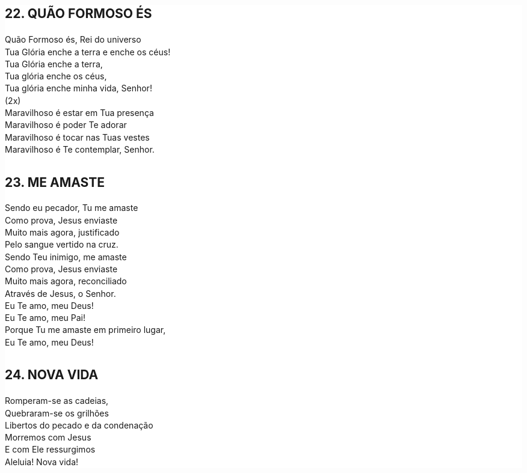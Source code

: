 <div class="hino">

## 22. QUÃO FORMOSO ÉS

<div class="verso">
Quão Formoso és, Rei do universo<br>
Tua Glória enche a terra e enche os céus!<br>
Tua Glória enche a terra,<br>
Tua glória enche os céus,<br>
Tua glória enche minha vida, Senhor!<br>
(2x)
</div>

<div class="verso">
Maravilhoso é estar em Tua presença<br>
Maravilhoso é poder Te adorar<br>
Maravilhoso é tocar nas Tuas vestes<br>
Maravilhoso é Te contemplar, Senhor.
</div>

</div>

<div class="hino">

## 23. ME AMASTE

<div class="verso">
Sendo eu pecador, Tu me amaste<br>
Como prova, Jesus enviaste<br>
Muito mais agora, justificado<br>
Pelo sangue vertido na cruz.
</div>

<div class="verso">
Sendo Teu inimigo, me amaste<br>
Como prova, Jesus enviaste<br>
Muito mais agora, reconciliado<br>
Através de Jesus, o Senhor.
</div>

<div class="verso">
Eu Te amo, meu Deus!<br>
Eu Te amo, meu Pai!<br>
Porque Tu me amaste em primeiro lugar,<br>
Eu Te amo, meu Deus!
</div>

</div>

<div class="hino">

## 24. NOVA VIDA

<div class="verso">
Romperam-se as cadeias,<br>
Quebraram-se os grilhões<br>
Libertos do pecado e da condenação<br>
Morremos com Jesus<br>
E com Ele ressurgimos<br>
Aleluia! Nova vida!
</div>
